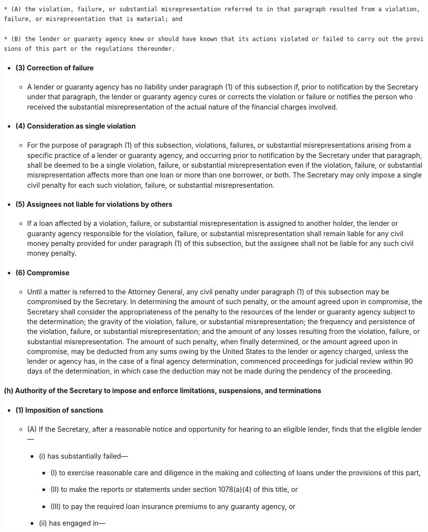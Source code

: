     * (A) the violation, failure, or substantial misrepresentation referred to in that paragraph resulted from a violation, failure, or misrepresentation that is material; and

    * (B) the lender or guaranty agency knew or should have known that its actions violated or failed to carry out the provisions of this part or the regulations thereunder.

* #### (3) Correction of failure
  * A lender or guaranty agency has no liability under paragraph (1) of this subsection if, prior to notification by the Secretary under that paragraph, the lender or guaranty agency cures or corrects the violation or failure or notifies the person who received the substantial misrepresentation of the actual nature of the financial charges involved.

* #### (4) Consideration as single violation
  * For the purpose of paragraph (1) of this subsection, violations, failures, or substantial misrepresentations arising from a specific practice of a lender or guaranty agency, and occurring prior to notification by the Secretary under that paragraph, shall be deemed to be a single violation, failure, or substantial misrepresentation even if the violation, failure, or substantial misrepresentation affects more than one loan or more than one borrower, or both. The Secretary may only impose a single civil penalty for each such violation, failure, or substantial misrepresentation.

* #### (5) Assignees not liable for violations by others
  * If a loan affected by a violation, failure, or substantial misrepresentation is assigned to another holder, the lender or guaranty agency responsible for the violation, failure, or substantial misrepresentation shall remain liable for any civil money penalty provided for under paragraph (1) of this subsection, but the assignee shall not be liable for any such civil money penalty.

* #### (6) Compromise
  * Until a matter is referred to the Attorney General, any civil penalty under paragraph (1) of this subsection may be compromised by the Secretary. In determining the amount of such penalty, or the amount agreed upon in compromise, the Secretary shall consider the appropriateness of the penalty to the resources of the lender or guaranty agency subject to the determination; the gravity of the violation, failure, or substantial misrepresentation; the frequency and persistence of the violation, failure, or substantial misrepresentation; and the amount of any losses resulting from the violation, failure, or substantial misrepresentation. The amount of such penalty, when finally determined, or the amount agreed upon in compromise, may be deducted from any sums owing by the United States to the lender or agency charged, unless the lender or agency has, in the case of a final agency determination, commenced proceedings for judicial review within 90 days of the determination, in which case the deduction may not be made during the pendency of the proceeding.

#### (h) Authority of the Secretary to impose and enforce limitations, suspensions, and terminations
* #### (1) Imposition of sanctions
  * (A) If the Secretary, after a reasonable notice and opportunity for hearing to an eligible lender, finds that the eligible lender—

    * (i) has substantially failed—

      * (I) to exercise reasonable care and diligence in the making and collecting of loans under the provisions of this part,

      * (II) to make the reports or statements under section 1078(a)(4) of this title, or

      * (III) to pay the required loan insurance premiums to any guaranty agency, or


    * (ii) has engaged in—
